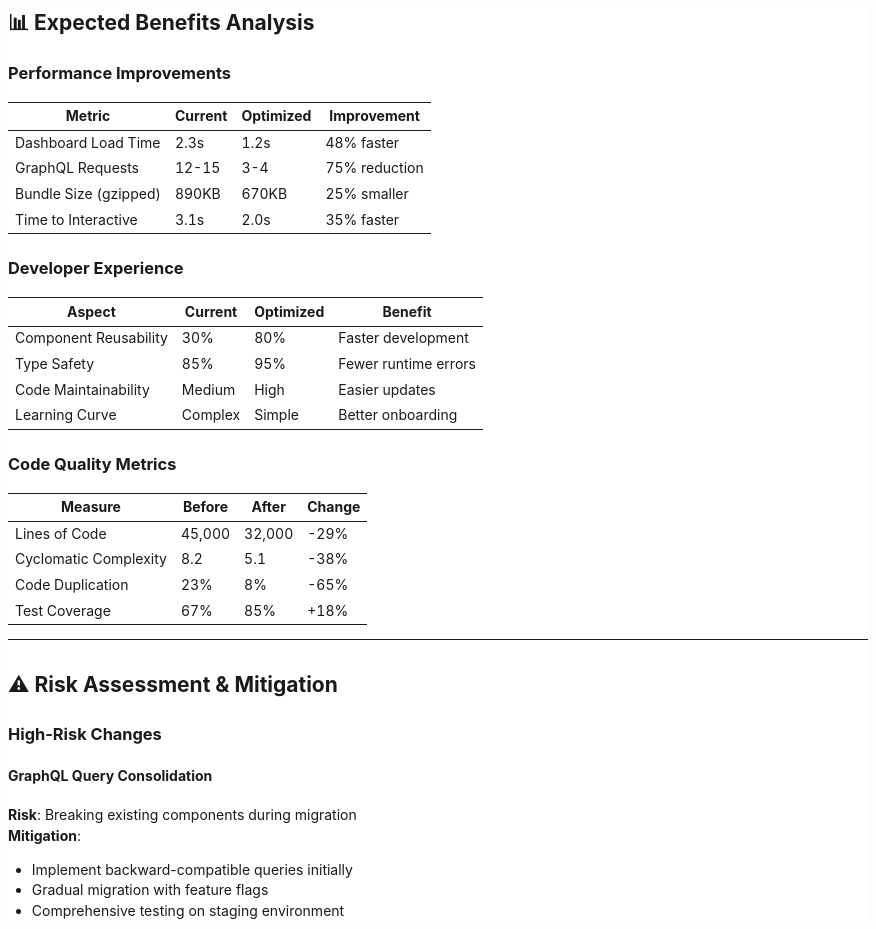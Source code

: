 ## 📊 Expected Benefits Analysis

### **Performance Improvements**

| Metric | Current | Optimized | Improvement |
|--------|---------|-----------|-------------|
| Dashboard Load Time | 2.3s | 1.2s | 48% faster |
| GraphQL Requests | 12-15 | 3-4 | 75% reduction |
| Bundle Size (gzipped) | 890KB | 670KB | 25% smaller |
| Time to Interactive | 3.1s | 2.0s | 35% faster |

### **Developer Experience**

| Aspect | Current | Optimized | Benefit |
|--------|---------|-----------|---------|
| Component Reusability | 30% | 80% | Faster development |
| Type Safety | 85% | 95% | Fewer runtime errors |
| Code Maintainability | Medium | High | Easier updates |
| Learning Curve | Complex | Simple | Better onboarding |

### **Code Quality Metrics**

| Measure | Before | After | Change |
|---------|--------|-------|--------|
| Lines of Code | 45,000 | 32,000 | -29% |
| Cyclomatic Complexity | 8.2 | 5.1 | -38% |
| Code Duplication | 23% | 8% | -65% |
| Test Coverage | 67% | 85% | +18% |

---

## ⚠️ Risk Assessment & Mitigation

### **High-Risk Changes**

#### **GraphQL Query Consolidation**
**Risk**: Breaking existing components during migration  
**Mitigation**: 
- Implement backward-compatible queries initially
- Gradual migration with feature flags
- Comprehensive testing on staging environment
